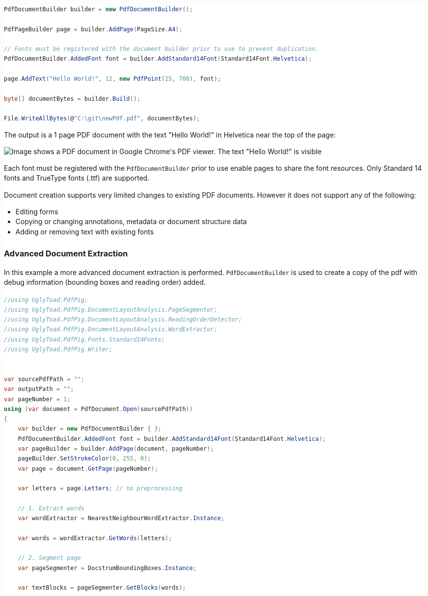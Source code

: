 
```cs
PdfDocumentBuilder builder = new PdfDocumentBuilder();

PdfPageBuilder page = builder.AddPage(PageSize.A4);

// Fonts must be registered with the document builder prior to use to prevent duplication.
PdfDocumentBuilder.AddedFont font = builder.AddStandard14Font(Standard14Font.Helvetica);

page.AddText("Hello World!", 12, new PdfPoint(25, 700), font);

byte[] documentBytes = builder.Build();

File.WriteAllBytes(@"C:\git\newPdf.pdf", documentBytes);
```
The output is a 1 page PDF document with the text "Hello World!" in Helvetica near the top of the page:

![Image shows a PDF document in Google Chrome's PDF viewer. The text "Hello World!" is visible](https://raw.githubusercontent.com/UglyToad/Pdf/master/documentation/builder-output.png)

Each font must be registered with the `PdfDocumentBuilder` prior to use enable pages to share the font resources. Only Standard 14 fonts and TrueType fonts (.ttf) are supported.

Document creation supports very limited changes to existing PDF documents. However it does not support any of the following:

- Editing forms
- Copying or changing annotations, metadata or document structure data
- Adding or removing text with existing fonts

### Advanced Document Extraction
In this example a more advanced document extraction is performed. `PdfDocumentBuilder` is used to create a copy of the pdf with debug information (bounding boxes and reading order) added.



```cs
//using UglyToad.PdfPig;
//using UglyToad.PdfPig.DocumentLayoutAnalysis.PageSegmenter;
//using UglyToad.PdfPig.DocumentLayoutAnalysis.ReadingOrderDetector;
//using UglyToad.PdfPig.DocumentLayoutAnalysis.WordExtractor;
//using UglyToad.PdfPig.Fonts.Standard14Fonts;
//using UglyToad.PdfPig.Writer;


var sourcePdfPath = "";
var outputPath = "";
var pageNumber = 1;
using (var document = PdfDocument.Open(sourcePdfPath))
{
    var builder = new PdfDocumentBuilder { };
    PdfDocumentBuilder.AddedFont font = builder.AddStandard14Font(Standard14Font.Helvetica);
    var pageBuilder = builder.AddPage(document, pageNumber);
    pageBuilder.SetStrokeColor(0, 255, 0);
    var page = document.GetPage(pageNumber);

    var letters = page.Letters; // no preprocessing

    // 1. Extract words
    var wordExtractor = NearestNeighbourWordExtractor.Instance;

    var words = wordExtractor.GetWords(letters);

    // 2. Segment page
    var pageSegmenter = DocstrumBoundingBoxes.Instance;

    var textBlocks = pageSegmenter.GetBlocks(words);
```